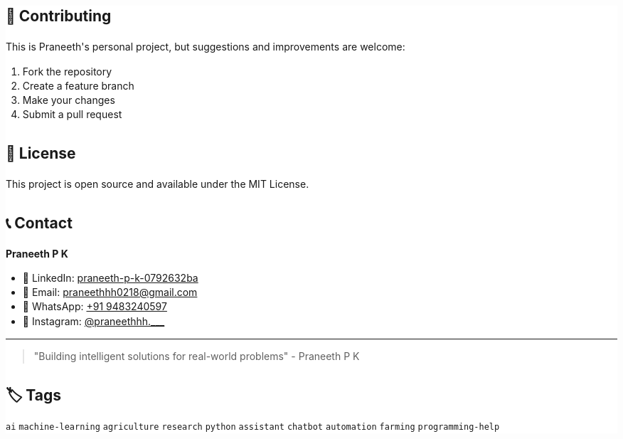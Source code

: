 ## 🤝 Contributing

This is Praneeth's personal project, but suggestions and improvements are welcome:

1. Fork the repository
2. Create a feature branch
3. Make your changes
4. Submit a pull request

## 📄 License

This project is open source and available under the MIT License.

## 📞 Contact

**Praneeth P K**
- 🔗 LinkedIn: [praneeth-p-k-0792632ba](https://www.linkedin.com/in/praneeth-p-k-0792632ba/)
- 📧 Email: praneethhh0218@gmail.com
- 📱 WhatsApp: [+91 9483240597](https://wa.me/919483240597)
- 📸 Instagram: [@praneethhh.___](https://www.instagram.com/praneethhh.___)

---

> "Building intelligent solutions for real-world problems" - Praneeth P K

## 🏷️ Tags

`ai` `machine-learning` `agriculture` `research` `python` `assistant` `chatbot` `automation` `farming` `programming-help`